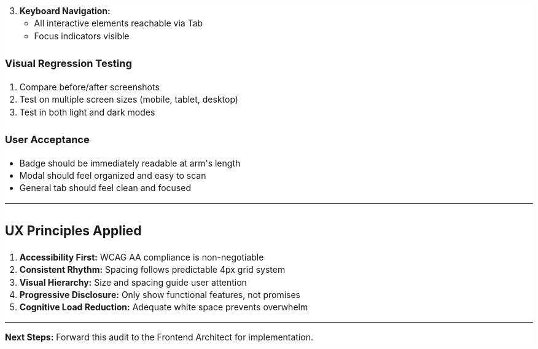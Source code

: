 3. **Keyboard Navigation:**
   - All interactive elements reachable via Tab
   - Focus indicators visible

### Visual Regression Testing
1. Compare before/after screenshots
2. Test on multiple screen sizes (mobile, tablet, desktop)
3. Test in both light and dark modes

### User Acceptance
- Badge should be immediately readable at arm's length
- Modal should feel organized and easy to scan
- General tab should feel clean and focused

---

## UX Principles Applied

1. **Accessibility First:** WCAG AA compliance is non-negotiable
2. **Consistent Rhythm:** Spacing follows predictable 4px grid system
3. **Visual Hierarchy:** Size and spacing guide user attention
4. **Progressive Disclosure:** Only show functional features, not promises
5. **Cognitive Load Reduction:** Adequate white space prevents overwhelm

---

**Next Steps:** Forward this audit to the Frontend Architect for implementation.
